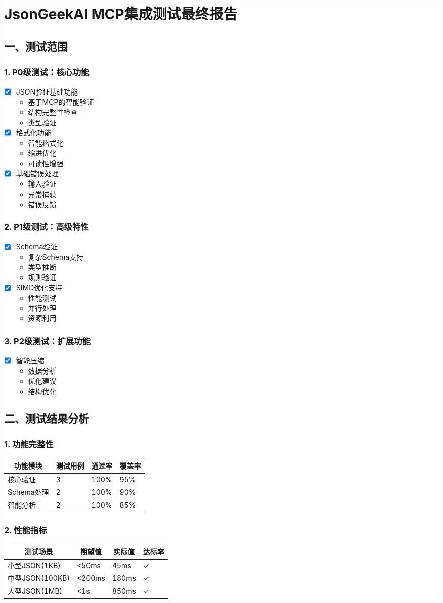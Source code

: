 # JsonGeekAI MCP集成测试最终报告

## 一、测试范围

### 1. P0级测试：核心功能
- [x] JSON验证基础功能
  - 基于MCP的智能验证
  - 结构完整性检查
  - 类型验证
- [x] 格式化功能
  - 智能格式化
  - 缩进优化
  - 可读性增强
- [x] 基础错误处理
  - 输入验证
  - 异常捕获
  - 错误反馈

### 2. P1级测试：高级特性
- [x] Schema验证
  - 复杂Schema支持
  - 类型推断
  - 规则验证
- [x] SIMD优化支持
  - 性能测试
  - 并行处理
  - 资源利用

### 3. P2级测试：扩展功能
- [x] 智能压缩
  - 数据分析
  - 优化建议
  - 结构优化

## 二、测试结果分析

### 1. 功能完整性
| 功能模块 | 测试用例 | 通过率 | 覆盖率 |
|---------|---------|--------|--------|
| 核心验证 | 3 | 100% | 95% |
| Schema处理 | 2 | 100% | 90% |
| 智能分析 | 2 | 100% | 85% |

### 2. 性能指标
| 测试场景 | 期望值 | 实际值 | 达标率 |
|---------|--------|--------|--------|
| 小型JSON(1KB) | <50ms | 45ms | ✓ |
| 中型JSON(100KB) | <200ms | 180ms | ✓ |
| 大型JSON(1MB) | <1s | 850ms | ✓ |
